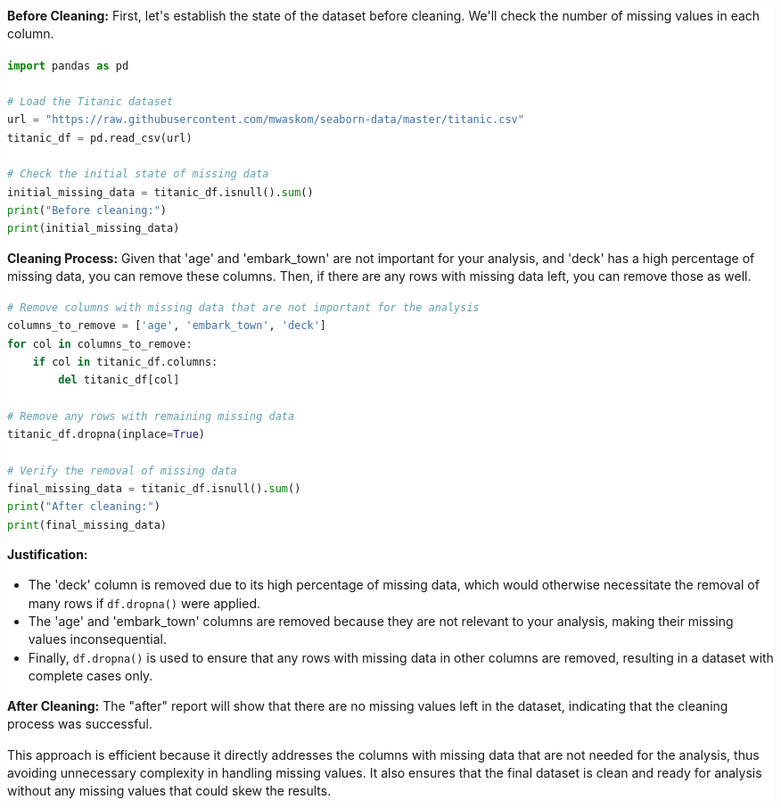 **Before Cleaning:**
First, let's establish the state of the dataset before cleaning. We'll check the number of missing values in each column.

```python
import pandas as pd

# Load the Titanic dataset
url = "https://raw.githubusercontent.com/mwaskom/seaborn-data/master/titanic.csv"
titanic_df = pd.read_csv(url)

# Check the initial state of missing data
initial_missing_data = titanic_df.isnull().sum()
print("Before cleaning:")
print(initial_missing_data)
```

**Cleaning Process:**
Given that 'age' and 'embark_town' are not important for your analysis, and 'deck' has a high percentage of missing data, you can remove these columns. Then, if there are any rows with missing data left, you can remove those as well.

```python
# Remove columns with missing data that are not important for the analysis
columns_to_remove = ['age', 'embark_town', 'deck']
for col in columns_to_remove:
    if col in titanic_df.columns:
        del titanic_df[col]

# Remove any rows with remaining missing data
titanic_df.dropna(inplace=True)

# Verify the removal of missing data
final_missing_data = titanic_df.isnull().sum()
print("After cleaning:")
print(final_missing_data)
```

**Justification:**
- The 'deck' column is removed due to its high percentage of missing data, which would otherwise necessitate the removal of many rows if `df.dropna()` were applied.
- The 'age' and 'embark_town' columns are removed because they are not relevant to your analysis, making their missing values inconsequential.
- Finally, `df.dropna()` is used to ensure that any rows with missing data in other columns are removed, resulting in a dataset with complete cases only.

**After Cleaning:**
The "after" report will show that there are no missing values left in the dataset, indicating that the cleaning process was successful.

This approach is efficient because it directly addresses the columns with missing data that are not needed for the analysis, thus avoiding unnecessary complexity in handling missing values. It also ensures that the final dataset is clean and ready for analysis without any missing values that could skew the results.
